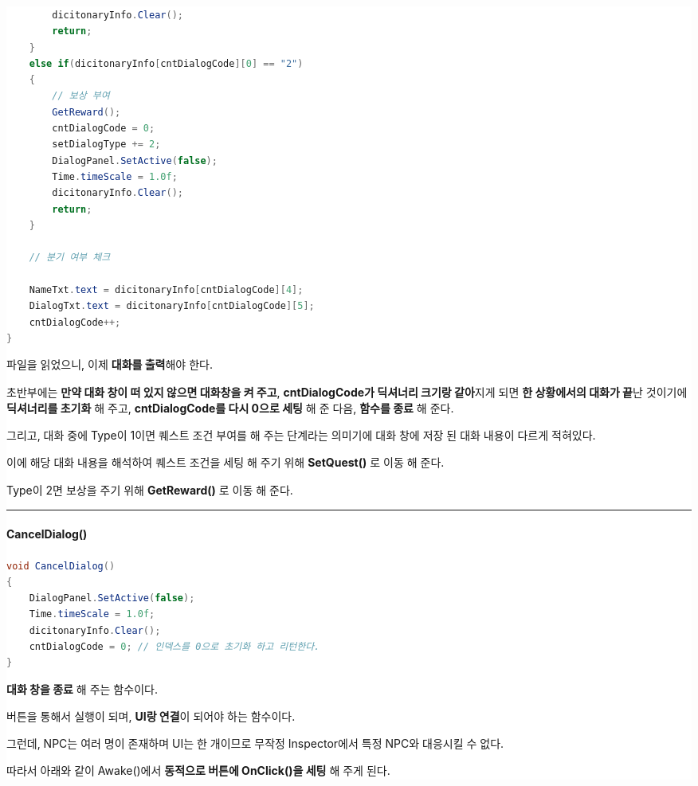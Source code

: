```c#
        dicitonaryInfo.Clear();
        return;
    }
    else if(dicitonaryInfo[cntDialogCode][0] == "2")
    {
        // 보상 부여
        GetReward();
        cntDialogCode = 0;
        setDialogType += 2;
        DialogPanel.SetActive(false);
        Time.timeScale = 1.0f;
        dicitonaryInfo.Clear();
        return;
    }

    // 분기 여부 체크

    NameTxt.text = dicitonaryInfo[cntDialogCode][4];
    DialogTxt.text = dicitonaryInfo[cntDialogCode][5];
    cntDialogCode++;
}
```

파일을 읽었으니, 이제 **대화를 출력**해야 한다.

초반부에는 **만약 대화 창이 떠 있지 않으면 대화창을 켜 주고**, **cntDialogCode가 딕셔너리 크기랑 같아**지게 되면 **한 상황에서의 대화가 끝**난 것이기에 **딕셔너리를 초기화** 해 주고, **cntDialogCode를 다시 0으로 세팅** 해 준 다음, **함수를 종료** 해 준다.

그리고, 대화 중에 Type이 1이면 퀘스트 조건 부여를 해 주는 단계라는 의미기에 대화 창에 저장 된 대화 내용이 다르게 적혀있다.

이에 해당 대화 내용을 해석하여 퀘스트 조건을 세팅 해 주기 위해 **SetQuest()** 로 이동 해 준다.

Type이 2면 보상을 주기 위해 **GetReward()** 로 이동 해 준다.

<hr>

#### CancelDialog()

```c#
void CancelDialog()
{
    DialogPanel.SetActive(false);
    Time.timeScale = 1.0f;
    dicitonaryInfo.Clear();
    cntDialogCode = 0; // 인덱스를 0으로 초기화 하고 리턴한다.
}
```

**대화 창을 종료** 해 주는 함수이다.

버튼을 통해서 실행이 되며, **UI랑 연결**이 되어야 하는 함수이다.

그런데, NPC는 여러 명이 존재하며 UI는 한 개이므로 무작정 Inspector에서 특정 NPC와 대응시킬 수 없다.

따라서 아래와 같이 Awake()에서 **동적으로 버튼에 OnClick()을 세팅** 해 주게 된다.
